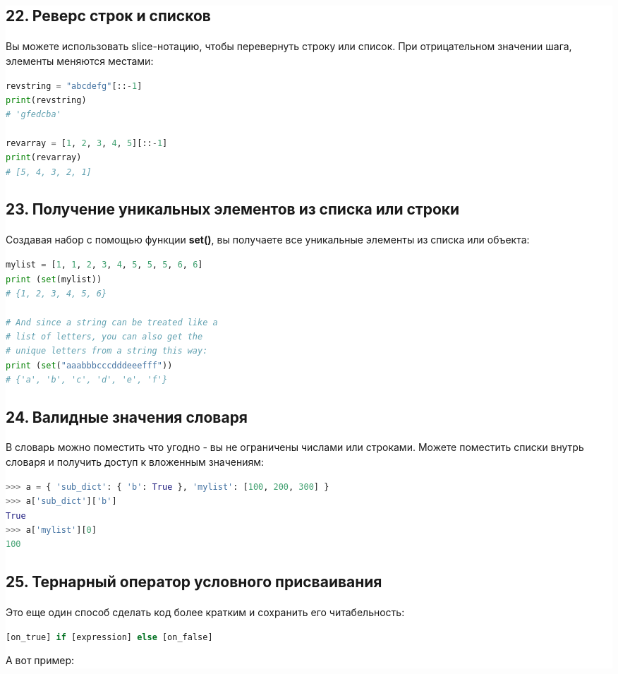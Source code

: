 ## 22. Реверс строк и списков

Вы можете использовать slice\-нотацию, чтобы перевернуть строку или список. При отрицательном значении шага, элементы меняются местами:

``` py
revstring = "abcdefg"[::-1]
print(revstring)
# 'gfedcba'

revarray = [1, 2, 3, 4, 5][::-1]
print(revarray)
# [5, 4, 3, 2, 1]
```

## 23. Получение уникальных элементов из списка или строки

Создавая набор с помощью функции **set()**, вы получаете все уникальные элементы из списка или объекта:

``` py
mylist = [1, 1, 2, 3, 4, 5, 5, 5, 6, 6]
print (set(mylist))
# {1, 2, 3, 4, 5, 6}

# And since a string can be treated like a 
# list of letters, you can also get the 
# unique letters from a string this way:
print (set("aaabbbcccdddeeefff"))
# {'a', 'b', 'c', 'd', 'e', 'f'}
```

## 24. Валидные значения словаря

В словарь можно поместить что угодно - вы не ограничены числами или строками. Можете поместить списки внутрь словаря и получить доступ к вложенным значениям:

``` py
>>> a = { 'sub_dict': { 'b': True }, 'mylist': [100, 200, 300] }
>>> a['sub_dict']['b']
True
>>> a['mylist'][0]
100
```

## 25. Тернарный оператор условного присваивания

Это еще один способ сделать код более кратким и сохранить его читабельность:

``` py
[on_true] if [expression] else [on_false]
```

А вот пример:
